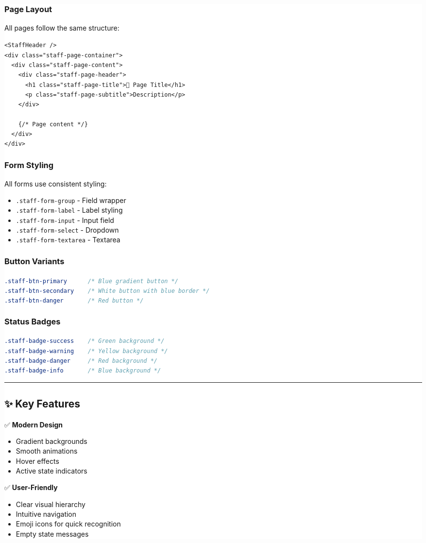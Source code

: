 ### Page Layout
All pages follow the same structure:
```
<StaffHeader />
<div class="staff-page-container">
  <div class="staff-page-content">
    <div class="staff-page-header">
      <h1 class="staff-page-title">📅 Page Title</h1>
      <p class="staff-page-subtitle">Description</p>
    </div>
    
    {/* Page content */}
  </div>
</div>
```

### Form Styling
All forms use consistent styling:
- `.staff-form-group` - Field wrapper
- `.staff-form-label` - Label styling
- `.staff-form-input` - Input field
- `.staff-form-select` - Dropdown
- `.staff-form-textarea` - Textarea

### Button Variants
```css
.staff-btn-primary      /* Blue gradient button */
.staff-btn-secondary    /* White button with blue border */
.staff-btn-danger       /* Red button */
```

### Status Badges
```css
.staff-badge-success    /* Green background */
.staff-badge-warning    /* Yellow background */
.staff-badge-danger     /* Red background */
.staff-badge-info       /* Blue background */
```

---

## ✨ Key Features

✅ **Modern Design**
- Gradient backgrounds
- Smooth animations
- Hover effects
- Active state indicators

✅ **User-Friendly**
- Clear visual hierarchy
- Intuitive navigation
- Emoji icons for quick recognition
- Empty state messages
